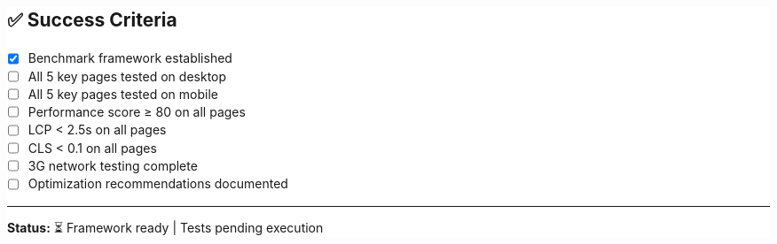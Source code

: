 ## ✅ Success Criteria

- [x] Benchmark framework established
- [ ] All 5 key pages tested on desktop
- [ ] All 5 key pages tested on mobile
- [ ] Performance score ≥ 80 on all pages
- [ ] LCP < 2.5s on all pages
- [ ] CLS < 0.1 on all pages
- [ ] 3G network testing complete
- [ ] Optimization recommendations documented

---

**Status:** ⏳ Framework ready | Tests pending execution
